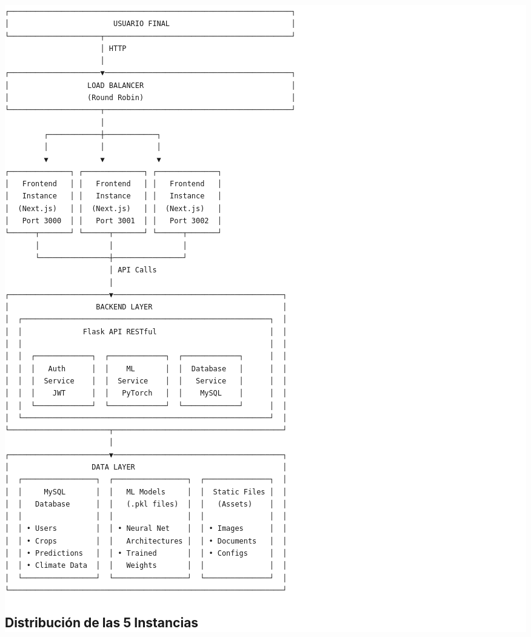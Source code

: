 ```
┌─────────────────────────────────────────────────────────────────┐
│                        USUARIO FINAL                            │
└─────────────────────┬───────────────────────────────────────────┘
                      │ HTTP
                      │
┌─────────────────────▼───────────────────────────────────────────┐
│                  LOAD BALANCER                                  │
│                  (Round Robin)                                  │
└─────────────────────┬───────────────────────────────────────────┘
                      │
         ┌────────────┼────────────┐
         │            │            │
         ▼            ▼            ▼
┌──────────────┐ ┌──────────────┐ ┌──────────────┐
│   Frontend   │ │   Frontend   │ │   Frontend   │
│   Instance   │ │   Instance   │ │   Instance   │
│  (Next.js)   │ │  (Next.js)   │ │  (Next.js)   │
│   Port 3000  │ │   Port 3001  │ │   Port 3002  │
└──────┬───────┘ └──────┬───────┘ └──────┬───────┘
       │                │                │
       └────────────────┼────────────────┘
                        │ API Calls
                        │
┌───────────────────────▼───────────────────────────────────────┐
│                    BACKEND LAYER                              │
│  ┌─────────────────────────────────────────────────────────┐  │
│  │              Flask API RESTful                          │  │
│  │                                                         │  │
│  │  ┌─────────────┐  ┌─────────────┐  ┌─────────────┐      │  │
│  │  │   Auth      │  │    ML       │  │  Database   │      │  │
│  │  │  Service    │  │  Service    │  │   Service   │      │  │
│  │  │    JWT      │  │   PyTorch   │  │    MySQL    │      │  │
│  │  └─────────────┘  └─────────────┘  └─────────────┘      │  │
│  └─────────────────────────────────────────────────────────┘  │
└───────────────────────┬───────────────────────────────────────┘
                        │
┌───────────────────────▼───────────────────────────────────────┐
│                   DATA LAYER                                  │
│  ┌─────────────────┐  ┌─────────────────┐  ┌───────────────┐  │
│  │     MySQL       │  │   ML Models     │  │  Static Files │  │
│  │   Database      │  │   (.pkl files)  │  │   (Assets)    │  │
│  │                 │  │                 │  │               │  │
│  │ • Users         │  │ • Neural Net    │  │ • Images      │  │
│  │ • Crops         │  │   Architectures │  │ • Documents   │  │
│  │ • Predictions   │  │ • Trained       │  │ • Configs     │  │
│  │ • Climate Data  │  │   Weights       │  │               │  │
│  └─────────────────┘  └─────────────────┘  └───────────────┘  │
└───────────────────────────────────────────────────────────────┘
```

## Distribución de las 5 Instancias

